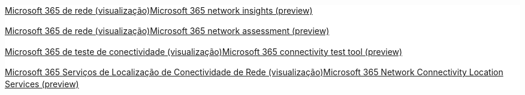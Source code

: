 [<span data-ttu-id="6cd00-284">Microsoft 365 de rede (visualização)</span><span class="sxs-lookup"><span data-stu-id="6cd00-284">Microsoft 365 network insights (preview)</span></span>](office-365-network-mac-perf-insights.md)

[<span data-ttu-id="6cd00-285">Microsoft 365 de rede (visualização)</span><span class="sxs-lookup"><span data-stu-id="6cd00-285">Microsoft 365 network assessment (preview)</span></span>](office-365-network-mac-perf-score.md)

[<span data-ttu-id="6cd00-286">Microsoft 365 de teste de conectividade (visualização)</span><span class="sxs-lookup"><span data-stu-id="6cd00-286">Microsoft 365 connectivity test tool (preview)</span></span>](office-365-network-mac-perf-onboarding-tool.md)

[<span data-ttu-id="6cd00-287">Microsoft 365 Serviços de Localização de Conectividade de Rede (visualização)</span><span class="sxs-lookup"><span data-stu-id="6cd00-287">Microsoft 365 Network Connectivity Location Services (preview)</span></span>](office-365-network-mac-location-services.md)
